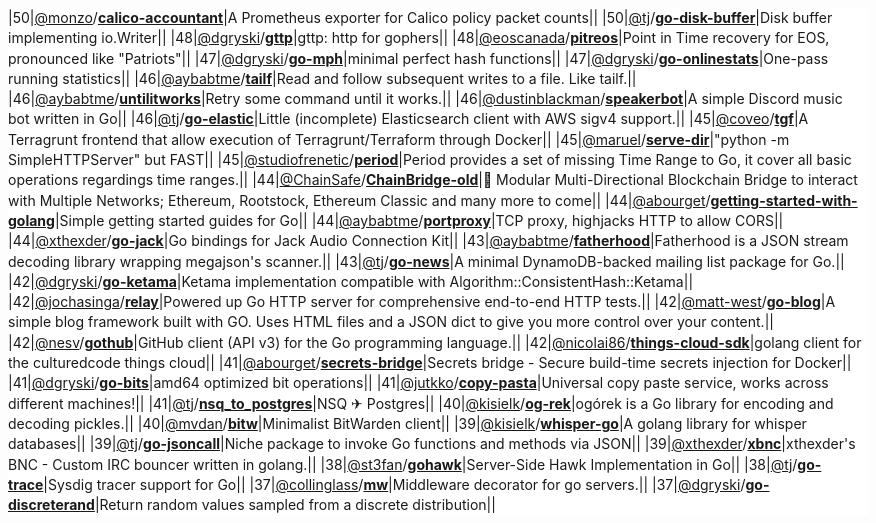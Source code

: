 |50|[@monzo](https://github.com/monzo)/[**calico-accountant**](https://github.com/monzo/calico-accountant)|A Prometheus exporter for Calico policy packet counts||
|50|[@tj](https://github.com/tj)/[**go-disk-buffer**](https://github.com/tj/go-disk-buffer)|Disk buffer implementing io.Writer||
|48|[@dgryski](https://github.com/dgryski)/[**gttp**](https://github.com/dgryski/gttp)|gttp: http for gophers||
|48|[@eoscanada](https://github.com/eoscanada)/[**pitreos**](https://github.com/eoscanada/pitreos)|Point in Time recovery for EOS, pronounced like "Patriots"||
|47|[@dgryski](https://github.com/dgryski)/[**go-mph**](https://github.com/dgryski/go-mph)|minimal perfect hash functions||
|47|[@dgryski](https://github.com/dgryski)/[**go-onlinestats**](https://github.com/dgryski/go-onlinestats)|One-pass running statistics||
|46|[@aybabtme](https://github.com/aybabtme)/[**tailf**](https://github.com/aybabtme/tailf)|Read and follow subsequent writes to a file. Like tailf.||
|46|[@aybabtme](https://github.com/aybabtme)/[**untilitworks**](https://github.com/aybabtme/untilitworks)|Retry some command until it works.||
|46|[@dustinblackman](https://github.com/dustinblackman)/[**speakerbot**](https://github.com/dustinblackman/speakerbot)|A simple Discord music bot written in Go||
|46|[@tj](https://github.com/tj)/[**go-elastic**](https://github.com/tj/go-elastic)|Little (incomplete) Elasticsearch client with AWS sigv4 support.||
|45|[@coveo](https://github.com/coveo)/[**tgf**](https://github.com/coveo/tgf)|A Terragrunt frontend that allow execution of Terragrunt/Terraform through Docker||
|45|[@maruel](https://github.com/maruel)/[**serve-dir**](https://github.com/maruel/serve-dir)|"python -m SimpleHTTPServer" but FAST||
|45|[@studiofrenetic](https://github.com/studiofrenetic)/[**period**](https://github.com/studiofrenetic/period)|Period provides a set of missing Time Range to Go, it cover all basic operations regardings time ranges.||
|44|[@ChainSafe](https://github.com/ChainSafe)/[**ChainBridge-old**](https://github.com/ChainSafe/ChainBridge-old)|🌉 Modular Multi-Directional Blockchain Bridge to interact with Multiple Networks; Ethereum, Rootstock, Ethereum Classic and many more to come||
|44|[@abourget](https://github.com/abourget)/[**getting-started-with-golang**](https://github.com/abourget/getting-started-with-golang)|Simple getting started guides for Go||
|44|[@aybabtme](https://github.com/aybabtme)/[**portproxy**](https://github.com/aybabtme/portproxy)|TCP proxy, highjacks HTTP to allow CORS||
|44|[@xthexder](https://github.com/xthexder)/[**go-jack**](https://github.com/xthexder/go-jack)|Go bindings for Jack Audio Connection Kit||
|43|[@aybabtme](https://github.com/aybabtme)/[**fatherhood**](https://github.com/aybabtme/fatherhood)|Fatherhood is a JSON stream decoding library wrapping megajson's scanner.||
|43|[@tj](https://github.com/tj)/[**go-news**](https://github.com/tj/go-news)|A minimal DynamoDB-backed mailing list package for Go.||
|42|[@dgryski](https://github.com/dgryski)/[**go-ketama**](https://github.com/dgryski/go-ketama)|Ketama implementation compatible with Algorithm::ConsistentHash::Ketama||
|42|[@jochasinga](https://github.com/jochasinga)/[**relay**](https://github.com/jochasinga/relay)|Powered up Go HTTP server for comprehensive end-to-end HTTP tests.||
|42|[@matt-west](https://github.com/matt-west)/[**go-blog**](https://github.com/matt-west/go-blog)|A simple blog framework built with GO. Uses HTML files and a JSON dict to give you more control over your content.||
|42|[@nesv](https://github.com/nesv)/[**gothub**](https://github.com/nesv/gothub)|GitHub client (API v3) for the Go programming language.||
|42|[@nicolai86](https://github.com/nicolai86)/[**things-cloud-sdk**](https://github.com/nicolai86/things-cloud-sdk)|golang client for the culturedcode things cloud||
|41|[@abourget](https://github.com/abourget)/[**secrets-bridge**](https://github.com/abourget/secrets-bridge)|Secrets bridge - Secure build-time secrets injection for Docker||
|41|[@dgryski](https://github.com/dgryski)/[**go-bits**](https://github.com/dgryski/go-bits)|amd64 optimized bit operations||
|41|[@jutkko](https://github.com/jutkko)/[**copy-pasta**](https://github.com/jutkko/copy-pasta)|Universal copy paste service, works across different machines!||
|41|[@tj](https://github.com/tj)/[**nsq_to_postgres**](https://github.com/tj/nsq_to_postgres)|NSQ ✈ Postgres||
|40|[@kisielk](https://github.com/kisielk)/[**og-rek**](https://github.com/kisielk/og-rek)|ogórek is a Go library for encoding and decoding pickles.||
|40|[@mvdan](https://github.com/mvdan)/[**bitw**](https://github.com/mvdan/bitw)|Minimalist BitWarden client||
|39|[@kisielk](https://github.com/kisielk)/[**whisper-go**](https://github.com/kisielk/whisper-go)|A golang library for whisper databases||
|39|[@tj](https://github.com/tj)/[**go-jsoncall**](https://github.com/tj/go-jsoncall)|Niche package to invoke Go functions and methods via JSON||
|39|[@xthexder](https://github.com/xthexder)/[**xbnc**](https://github.com/xthexder/xbnc)|xthexder's BNC - Custom IRC bouncer written in golang.||
|38|[@st3fan](https://github.com/st3fan)/[**gohawk**](https://github.com/st3fan/gohawk)|Server-Side Hawk Implementation in Go||
|38|[@tj](https://github.com/tj)/[**go-trace**](https://github.com/tj/go-trace)|Sysdig tracer support for Go||
|37|[@collinglass](https://github.com/collinglass)/[**mw**](https://github.com/collinglass/mw)|Middleware decorator for go servers.||
|37|[@dgryski](https://github.com/dgryski)/[**go-discreterand**](https://github.com/dgryski/go-discreterand)|Return random values sampled from a discrete distribution||